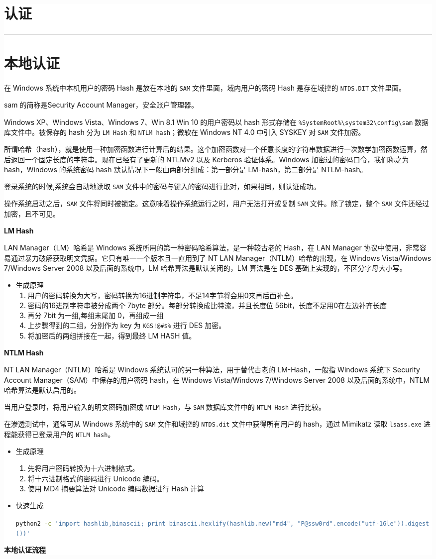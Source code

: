 # 认证

---

# 本地认证

在 Windows 系统中本机用户的密码 Hash 是放在本地的 `SAM` 文件里面，域内用户的密码 Hash 是存在域控的 `NTDS.DIT` 文件里面。

sam 的简称是Security Account Manager，安全账户管理器。

Windows XP、Windows Vista、Windows 7、Win 8.1 Win 10 的用户密码以 hash 形式存储在 `%SystemRoot%\system32\config\sam` 数据库文件中。被保存的 hash 分为 `LM Hash` 和 `NTLM hash`；微软在 Windows NT 4.0 中引入 SYSKEY 对 `SAM` 文件加密。

所谓哈希（hash），就是使用一种加密函数进行计算后的结果。这个加密函数对一个任意长度的字符串数据进行一次数学加密函数运算，然后返回一个固定长度的字符串。现在已经有了更新的 NTLMv2 以及 Kerberos 验证体系。Windows 加密过的密码口令，我们称之为 hash，Windows 的系统密码 hash 默认情况下一般由两部分组成：第一部分是 LM-hash，第二部分是 NTLM-hash。

登录系统的时候,系统会自动地读取 `SAM` 文件中的密码与键入的密码进行比对，如果相同，则认证成功。

操作系统启动之后，`SAM` 文件将同时被锁定。这意味着操作系统运行之时，用户无法打开或复制 `SAM` 文件。除了锁定，整个 `SAM` 文件还经过加密，且不可见。

**LM Hash**

LAN Manager（LM）哈希是 Windows 系统所用的第一种密码哈希算法，是一种较古老的 Hash，在 LAN Manager 协议中使用，非常容易通过暴力破解获取明文凭据。它只有唯一一个版本且一直用到了 NT LAN Manager（NTLM）哈希的出现，在 Windows Vista/Windows 7/Windows Server 2008 以及后面的系统中，LM 哈希算法是默认关闭的，LM 算法是在 DES 基础上实现的，不区分字母大小写。
- 生成原理
    1. 用户的密码转换为大写，密码转换为16进制字符串，不足14字节将会用0来再后面补全。
    2. 密码的16进制字符串被分成两个 7byte 部分。每部分转换成比特流，并且长度位 56bit，长度不足用0在左边补齐长度
    3. 再分 7bit 为一组,每组末尾加 0，再组成一组
    4. 上步骤得到的二组，分别作为 key 为 `KGS!@#$%` 进行 DES 加密。
    4. 将加密后的两组拼接在一起，得到最终 LM HASH 值。

**NTLM Hash**

NT LAN Manager（NTLM）哈希是 Windows 系统认可的另一种算法，用于替代古老的 LM-Hash，一般指 Windows 系统下 Security Account Manager（SAM）中保存的用户密码 hash，在 Windows Vista/Windows 7/Windows Server 2008 以及后面的系统中，NTLM 哈希算法是默认启用的。

当用户登录时，将用户输入的明文密码加密成 `NTLM Hash`，与 `SAM` 数据库文件中的 `NTLM Hash` 进行比较。

在渗透测试中，通常可从 Windows 系统中的 `SAM` 文件和域控的 `NTDS.dit` 文件中获得所有用户的 hash，通过 Mimikatz 读取 `lsass.exe` 进程能获得已登录用户的 `NTLM hash`。

- 生成原理
    1. 先将用户密码转换为十六进制格式。
    2. 将十六进制格式的密码进行 Unicode 编码。
    3. 使用 MD4 摘要算法对 Unicode 编码数据进行 Hash 计算

- 快速生成
    ```bash
    python2 -c 'import hashlib,binascii; print binascii.hexlify(hashlib.new("md4", "P@ssw0rd".encode("utf-16le")).digest())'
    ```

**本地认证流程**
